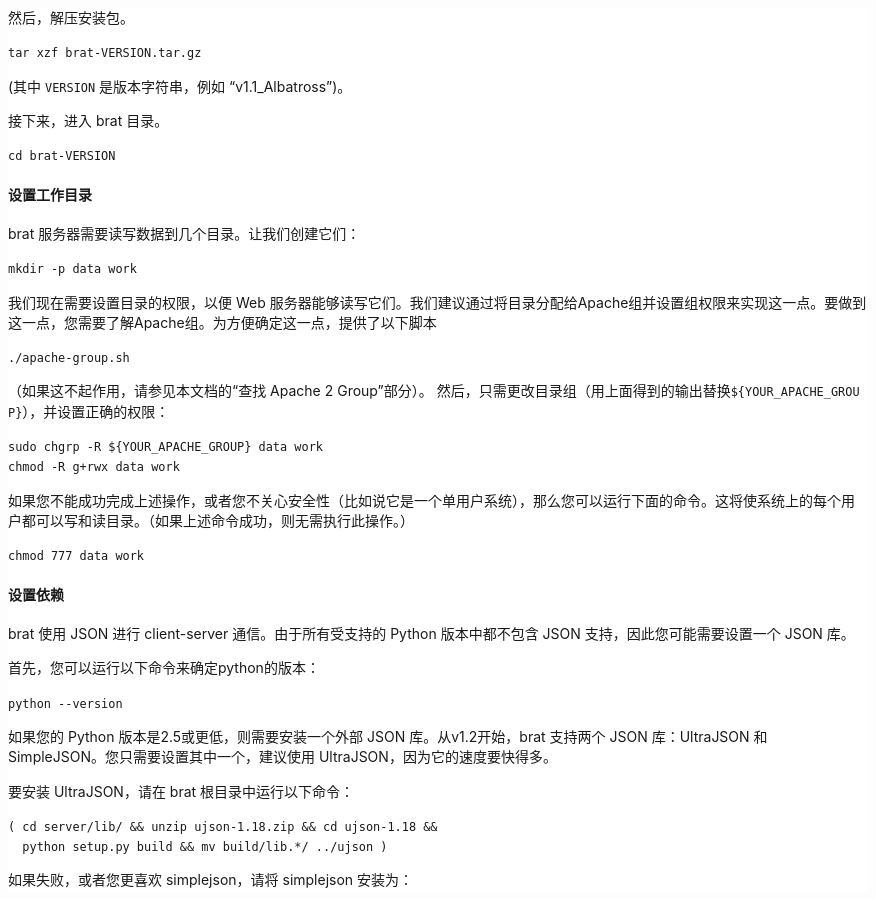 然后，解压安装包。

```
tar xzf brat-VERSION.tar.gz
```

(其中 `VERSION` 是版本字符串，例如 “v1.1_Albatross”)。

接下来，进入 brat 目录。

```
cd brat-VERSION
```

#### 设置工作目录

brat 服务器需要读写数据到几个目录。让我们创建它们：

```
mkdir -p data work
```

我们现在需要设置目录的权限，以便 Web 服务器能够读写它们。我们建议通过将目录分配给Apache组并设置组权限来实现这一点。要做到这一点，您需要了解Apache组。为方便确定这一点，提供了以下脚本

```
./apache-group.sh
```

（如果这不起作用，请参见本文档的“查找 Apache 2 Group”部分）。
然后，只需更改目录组（用上面得到的输出替换`${YOUR_APACHE_GROUP}`），并设置正确的权限：

```
sudo chgrp -R ${YOUR_APACHE_GROUP} data work
chmod -R g+rwx data work
```

如果您不能成功完成上述操作，或者您不关心安全性（比如说它是一个单用户系统），那么您可以运行下面的命令。这将使系统上的每个用户都可以写和读目录。（如果上述命令成功，则无需执行此操作。）

```
chmod 777 data work
```

#### 设置依赖

brat 使用 JSON 进行 client-server 通信。由于所有受支持的 Python 版本中都不包含 JSON 支持，因此您可能需要设置一个 JSON 库。

首先，您可以运行以下命令来确定python的版本：

```
python --version
```

如果您的 Python 版本是2.5或更低，则需要安装一个外部 JSON 库。从v1.2开始，brat 支持两个 JSON 库：UltraJSON 和 SimpleJSON。您只需要设置其中一个，建议使用 UltraJSON，因为它的速度要快得多。

要安装 UltraJSON，请在 brat 根目录中运行以下命令：

```
( cd server/lib/ && unzip ujson-1.18.zip && cd ujson-1.18 &&
  python setup.py build && mv build/lib.*/ ../ujson )
```

如果失败，或者您更喜欢 simplejson，请将 simplejson 安装为：

